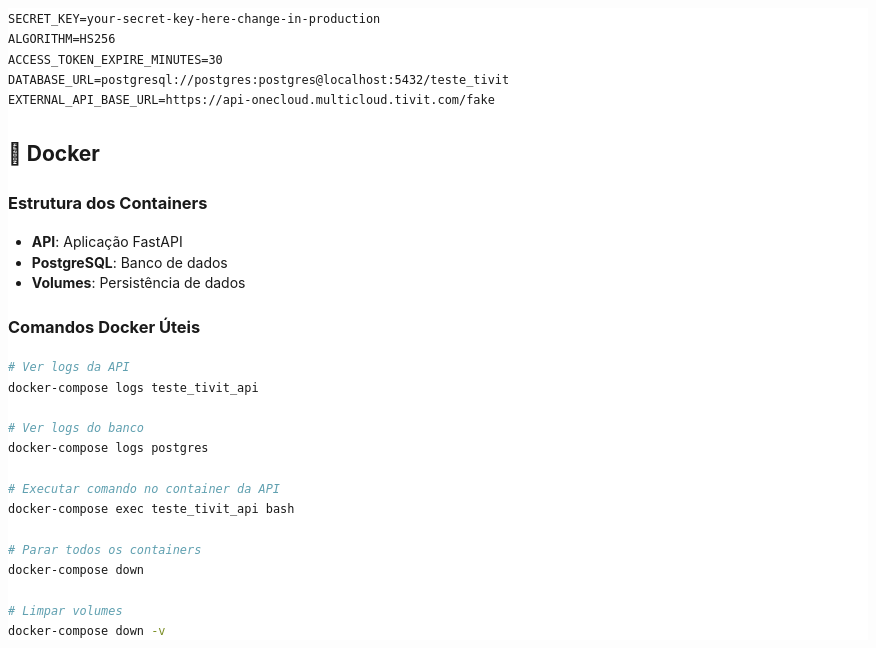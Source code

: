 ```env
SECRET_KEY=your-secret-key-here-change-in-production
ALGORITHM=HS256
ACCESS_TOKEN_EXPIRE_MINUTES=30
DATABASE_URL=postgresql://postgres:postgres@localhost:5432/teste_tivit
EXTERNAL_API_BASE_URL=https://api-onecloud.multicloud.tivit.com/fake
```

## 🐳 Docker

### Estrutura dos Containers

- **API**: Aplicação FastAPI
- **PostgreSQL**: Banco de dados
- **Volumes**: Persistência de dados

### Comandos Docker Úteis

```bash
# Ver logs da API
docker-compose logs teste_tivit_api

# Ver logs do banco
docker-compose logs postgres

# Executar comando no container da API
docker-compose exec teste_tivit_api bash

# Parar todos os containers
docker-compose down

# Limpar volumes
docker-compose down -v
```